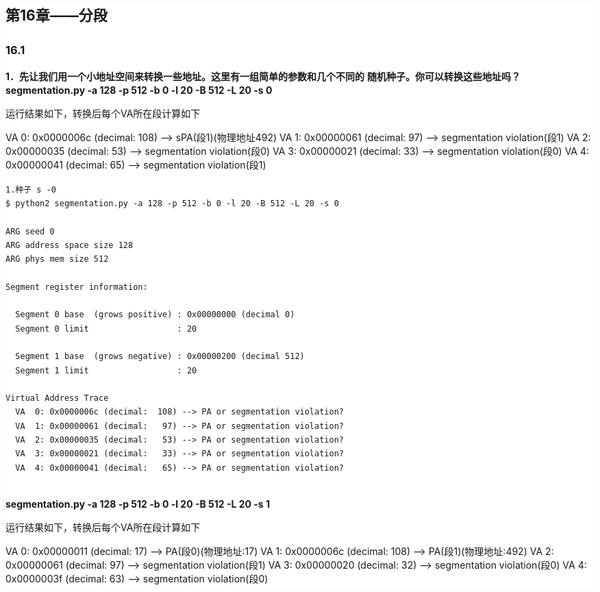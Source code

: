```
```

## 第16章——分段

### 16.1

**1．先让我们用一个小地址空间来转换一些地址。这里有一组简单的参数和几个不同的**
**随机种子。你可以转换这些地址吗？**
**segmentation.py -a 128 -p 512 -b 0 -l 20 -B 512 -L 20 -s 0**

运行结果如下，转换后每个VA所在段计算如下

VA  0: 0x0000006c (decimal:  108) --> sPA(段1)(物理地址492)
VA  1: 0x00000061 (decimal:   97) --> segmentation violation(段1)
VA  2: 0x00000035 (decimal:   53) --> segmentation violation(段0)
VA  3: 0x00000021 (decimal:   33) --> segmentation violation(段0)
VA  4: 0x00000041 (decimal:   65) --> segmentation violation(段1)

```
1.种子 s -0
$ python2 segmentation.py -a 128 -p 512 -b 0 -l 20 -B 512 -L 20 -s 0

ARG seed 0
ARG address space size 128
ARG phys mem size 512

Segment register information:

  Segment 0 base  (grows positive) : 0x00000000 (decimal 0)
  Segment 0 limit                  : 20

  Segment 1 base  (grows negative) : 0x00000200 (decimal 512)
  Segment 1 limit                  : 20

Virtual Address Trace
  VA  0: 0x0000006c (decimal:  108) --> PA or segmentation violation?
  VA  1: 0x00000061 (decimal:   97) --> PA or segmentation violation?
  VA  2: 0x00000035 (decimal:   53) --> PA or segmentation violation?
  VA  3: 0x00000021 (decimal:   33) --> PA or segmentation violation?
  VA  4: 0x00000041 (decimal:   65) --> PA or segmentation violation?


```

**segmentation.py -a 128 -p 512 -b 0 -l 20 -B 512 -L 20 -s 1**

运行结果如下，转换后每个VA所在段计算如下

  VA  0: 0x00000011 (decimal:   17) --> PA(段0)(物理地址:17)
  VA  1: 0x0000006c (decimal:  108) --> PA(段1)(物理地址:492)
  VA  2: 0x00000061 (decimal:   97) --> segmentation violation(段1)
  VA  3: 0x00000020 (decimal:   32) --> segmentation violation(段0)
  VA  4: 0x0000003f (decimal:   63) --> segmentation violation(段0)
